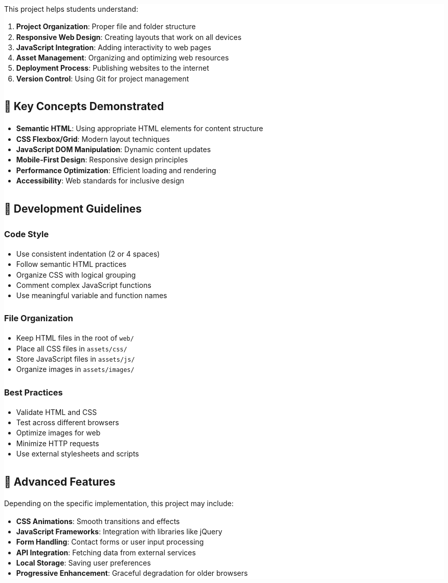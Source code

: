 This project helps students understand:

1. **Project Organization**: Proper file and folder structure
2. **Responsive Web Design**: Creating layouts that work on all devices
3. **JavaScript Integration**: Adding interactivity to web pages
4. **Asset Management**: Organizing and optimizing web resources
5. **Deployment Process**: Publishing websites to the internet
6. **Version Control**: Using Git for project management

## 🎯 Key Concepts Demonstrated

- **Semantic HTML**: Using appropriate HTML elements for content structure
- **CSS Flexbox/Grid**: Modern layout techniques
- **JavaScript DOM Manipulation**: Dynamic content updates
- **Mobile-First Design**: Responsive design principles
- **Performance Optimization**: Efficient loading and rendering
- **Accessibility**: Web standards for inclusive design

## 🔧 Development Guidelines

### Code Style
- Use consistent indentation (2 or 4 spaces)
- Follow semantic HTML practices
- Organize CSS with logical grouping
- Comment complex JavaScript functions
- Use meaningful variable and function names

### File Organization
- Keep HTML files in the root of `web/`
- Place all CSS files in `assets/css/`
- Store JavaScript files in `assets/js/`
- Organize images in `assets/images/`

### Best Practices
- Validate HTML and CSS
- Test across different browsers
- Optimize images for web
- Minimize HTTP requests
- Use external stylesheets and scripts

## 🚀 Advanced Features

Depending on the specific implementation, this project may include:

- **CSS Animations**: Smooth transitions and effects
- **JavaScript Frameworks**: Integration with libraries like jQuery
- **Form Handling**: Contact forms or user input processing
- **API Integration**: Fetching data from external services
- **Local Storage**: Saving user preferences
- **Progressive Enhancement**: Graceful degradation for older browsers
